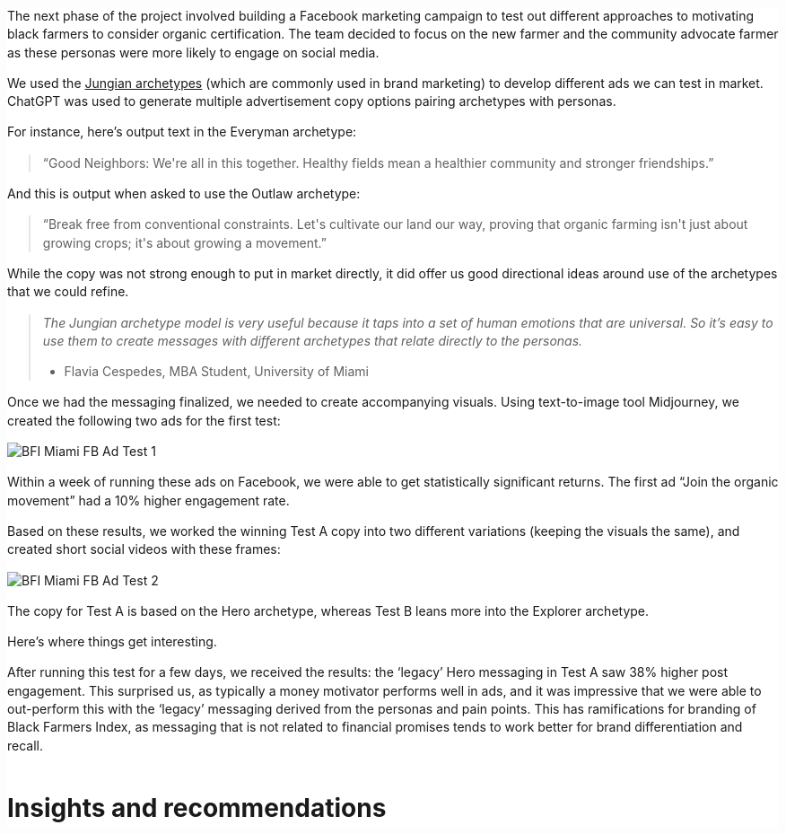 The next phase of the project involved building a Facebook marketing campaign to test out different approaches to motivating black farmers to consider organic certification. The team decided to focus on the new farmer and the community advocate farmer as these personas were more likely to engage on social media. 

We used the [Jungian archetypes](https://medium.com/nustory/using-jungian-archetypes-in-marketing-bf53ffce2736) (which are commonly used in brand marketing) to develop different ads we can test in market. ChatGPT was used to generate multiple advertisement copy options pairing archetypes with personas. 

For instance, here’s output text in the Everyman archetype: 

> “Good Neighbors: We're all in this together. Healthy fields mean a healthier community and stronger friendships.”

And this is output when asked to use the Outlaw archetype: 

> “Break free from conventional constraints. Let's cultivate our land our way, proving that organic farming isn't just about growing crops; it's about growing a movement.”

While the copy was not strong enough to put in market directly, it did offer us good directional ideas around use of the archetypes that we could refine. 

> *The Jungian archetype model is very useful because it taps into a set of human emotions that are universal. So it’s easy to use them to create messages with different archetypes that relate directly to the personas.*
>
> - Flavia Cespedes, MBA Student, University of Miami

Once we had the messaging finalized, we needed to create accompanying visuals. Using text-to-image tool Midjourney, we created the following two ads for the first test: 

<img width="1058" alt="BFI Miami FB Ad Test 1" src="https://github.com/CagedEther/NuStory/assets/142103717/0bd09fd7-c51d-4df2-88b6-68a173f7cfa5">

Within a week of running these ads on Facebook, we were able to get statistically significant returns. The first ad “Join the organic movement” had a 10% higher engagement rate. 

Based on these results, we worked the winning Test A copy into two different variations (keeping the visuals the same), and created short social videos with these frames: 

<img width="1124" alt="BFI Miami FB Ad Test 2" src="https://github.com/CagedEther/NuStory/assets/142103717/b7f4c53a-c07d-4e60-a4b3-df3f1baf5b07">

The copy for Test A is based on the Hero archetype, whereas Test B leans more into the Explorer archetype. 

Here’s where things get interesting. 

After running this test for a few days, we received the results: the ‘legacy’ Hero messaging in Test A saw 38% higher post engagement. This surprised us, as typically a money motivator performs well in ads, and it was impressive that we were able to out-perform this with the ‘legacy’ messaging derived from the personas and pain points. This has ramifications for branding of Black Farmers Index, as messaging that is not related to financial promises tends to work better for brand differentiation and recall. 

# Insights and recommendations

